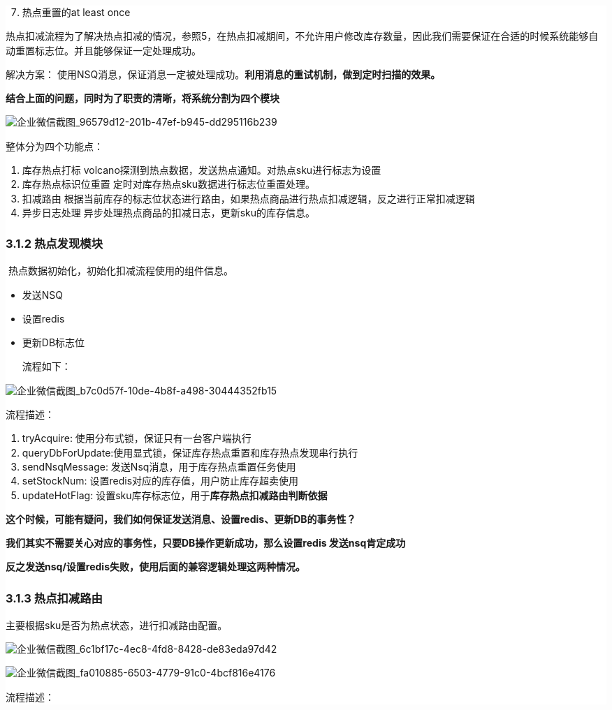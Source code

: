 7. 热点重置的at least once

热点扣减流程为了解决热点扣减的情况，参照5，在热点扣减期间，不允许用户修改库存数量，因此我们需要保证在合适的时候系统能够自动重置标志位。并且能够保证一定处理成功。

解决方案： 使用NSQ消息，保证消息一定被处理成功。**利用消息的重试机制，做到定时扫描的效果。**

**结合上面的问题，同时为了职责的清晰，将系统分割为四个模块**

![企业微信截图_96579d12-201b-47ef-b945-dd295116b239](https://520li.oss-cn-hangzhou.aliyuncs.com/img/book/20210327221647.png)

整体分为四个功能点：

1. 库存热点打标
   volcano探测到热点数据，发送热点通知。对热点sku进行标志为设置
2. 库存热点标识位重置
   定时对库存热点sku数据进行标志位重置处理。
3. 扣减路由
   根据当前库存的标志位状态进行路由，如果热点商品进行热点扣减逻辑，反之进行正常扣减逻辑
4. 异步日志处理
   异步处理热点商品的扣减日志，更新sku的库存信息。

### 3.1.2 热点发现模块

​     热点数据初始化，初始化扣减流程使用的组件信息。

- 发送NSQ
- 设置redis
- 更新DB标志位

   流程如下：

![企业微信截图_b7c0d57f-10de-4b8f-a498-30444352fb15](https://520li.oss-cn-hangzhou.aliyuncs.com/img/book/20210327221730.png)

流程描述：

1. tryAcquire: 使用分布式锁，保证只有一台客户端执行
2. queryDbForUpdate:使用显式锁，保证库存热点重置和库存热点发现串行执行
3. sendNsqMessage: 发送Nsq消息，用于库存热点重置任务使用
4. setStockNum: 设置redis对应的库存值，用户防止库存超卖使用
5. updateHotFlag: 设置sku库存标志位，用于**库存热点扣减路由判断依据**

**这个时候，可能有疑问，我们如何保证发送消息、设置redis、更新DB的事务性？**

**我们其实不需要关心对应的事务性，只要DB操作更新成功，那么设置redis 发送nsq肯定成功**

 **反之发送nsq/设置redis失败，使用后面的兼容逻辑处理这两种情况。** 

### 3.1.3 热点扣减路由

主要根据sku是否为热点状态，进行扣减路由配置。

![企业微信截图_6c1bf17c-4ec8-4fd8-8428-de83eda97d42](https://520li.oss-cn-hangzhou.aliyuncs.com/img/book/20210327221920.png)



![企业微信截图_fa010885-6503-4779-91c0-4bcf816e4176](https://520li.oss-cn-hangzhou.aliyuncs.com/img/book/20210327221951.png)

流程描述：
